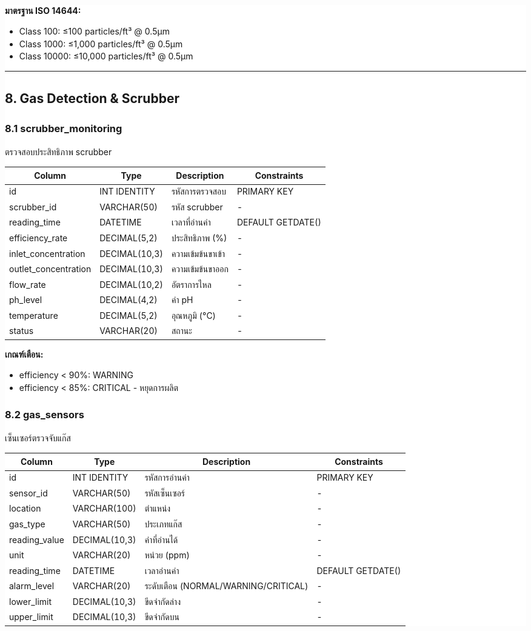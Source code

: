 **มาตรฐาน ISO 14644:**
- Class 100: ≤100 particles/ft³ @ 0.5μm
- Class 1000: ≤1,000 particles/ft³ @ 0.5μm  
- Class 10000: ≤10,000 particles/ft³ @ 0.5μm

---

## 8. Gas Detection & Scrubber

### 8.1 scrubber_monitoring
ตรวจสอบประสิทธิภาพ scrubber

| Column | Type | Description | Constraints |
|--------|------|-------------|------------|
| id | INT IDENTITY | รหัสการตรวจสอบ | PRIMARY KEY |
| scrubber_id | VARCHAR(50) | รหัส scrubber | - |
| reading_time | DATETIME | เวลาที่อ่านค่า | DEFAULT GETDATE() |
| efficiency_rate | DECIMAL(5,2) | ประสิทธิภาพ (%) | - |
| inlet_concentration | DECIMAL(10,3) | ความเข้มข้นขาเข้า | - |
| outlet_concentration | DECIMAL(10,3) | ความเข้มข้นขาออก | - |
| flow_rate | DECIMAL(10,2) | อัตราการไหล | - |
| ph_level | DECIMAL(4,2) | ค่า pH | - |
| temperature | DECIMAL(5,2) | อุณหภูมิ (°C) | - |
| status | VARCHAR(20) | สถานะ | - |

**เกณฑ์เตือน:**
- efficiency < 90%: WARNING
- efficiency < 85%: CRITICAL - หยุดการผลิต

### 8.2 gas_sensors
เซ็นเซอร์ตรวจจับแก๊ส

| Column | Type | Description | Constraints |
|--------|------|-------------|------------|
| id | INT IDENTITY | รหัสการอ่านค่า | PRIMARY KEY |
| sensor_id | VARCHAR(50) | รหัสเซ็นเซอร์ | - |
| location | VARCHAR(100) | ตำแหน่ง | - |
| gas_type | VARCHAR(50) | ประเภทแก๊ส | - |
| reading_value | DECIMAL(10,3) | ค่าที่อ่านได้ | - |
| unit | VARCHAR(20) | หน่วย (ppm) | - |
| reading_time | DATETIME | เวลาอ่านค่า | DEFAULT GETDATE() |
| alarm_level | VARCHAR(20) | ระดับเตือน (NORMAL/WARNING/CRITICAL) | - |
| lower_limit | DECIMAL(10,3) | ขีดจำกัดล่าง | - |
| upper_limit | DECIMAL(10,3) | ขีดจำกัดบน | - |
